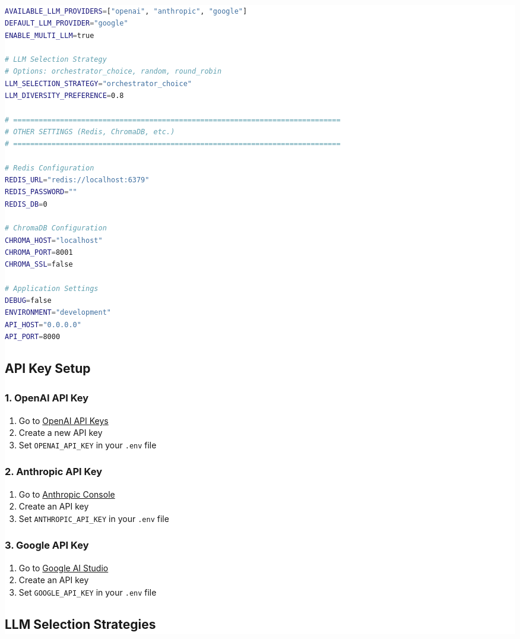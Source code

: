 ```bash
AVAILABLE_LLM_PROVIDERS=["openai", "anthropic", "google"]
DEFAULT_LLM_PROVIDER="google"
ENABLE_MULTI_LLM=true

# LLM Selection Strategy
# Options: orchestrator_choice, random, round_robin
LLM_SELECTION_STRATEGY="orchestrator_choice"
LLM_DIVERSITY_PREFERENCE=0.8

# =============================================================================
# OTHER SETTINGS (Redis, ChromaDB, etc.)
# =============================================================================

# Redis Configuration
REDIS_URL="redis://localhost:6379"
REDIS_PASSWORD=""
REDIS_DB=0

# ChromaDB Configuration
CHROMA_HOST="localhost"
CHROMA_PORT=8001
CHROMA_SSL=false

# Application Settings
DEBUG=false
ENVIRONMENT="development"
API_HOST="0.0.0.0"
API_PORT=8000
```

## API Key Setup

### 1. OpenAI API Key
1. Go to [OpenAI API Keys](https://platform.openai.com/api-keys)
2. Create a new API key
3. Set `OPENAI_API_KEY` in your `.env` file

### 2. Anthropic API Key
1. Go to [Anthropic Console](https://console.anthropic.com/)
2. Create an API key
3. Set `ANTHROPIC_API_KEY` in your `.env` file

### 3. Google API Key
1. Go to [Google AI Studio](https://makersuite.google.com/app/apikey)
2. Create an API key
3. Set `GOOGLE_API_KEY` in your `.env` file

## LLM Selection Strategies
